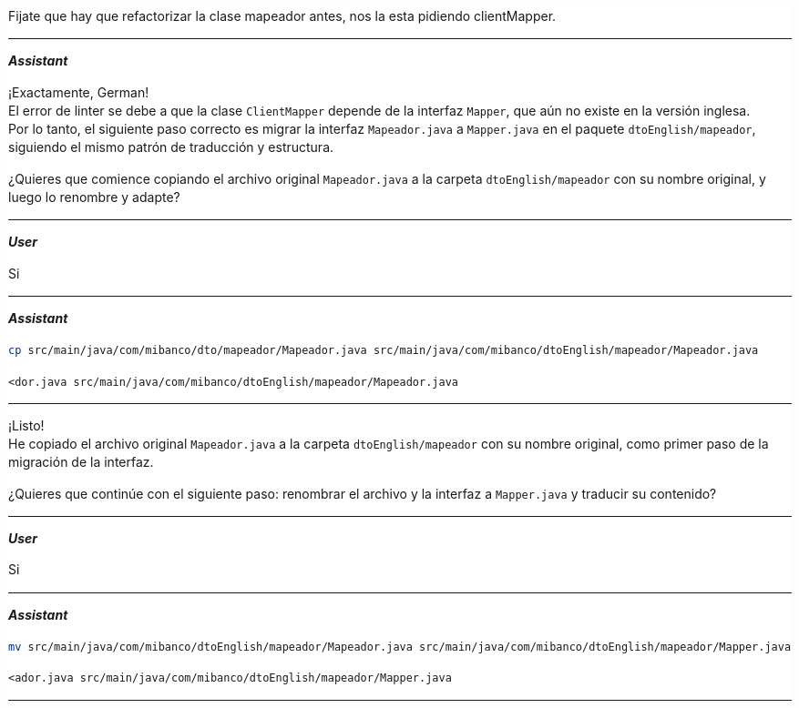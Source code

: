 Fijate que hay que refactorizar la clase mapeador antes, nos la esta pidiendo clientMapper.

---

_**Assistant**_

¡Exactamente, German!  
El error de linter se debe a que la clase `ClientMapper` depende de la interfaz `Mapper`, que aún no existe en la versión inglesa.  
Por lo tanto, el siguiente paso correcto es migrar la interfaz `Mapeador.java` a `Mapper.java` en el paquete `dtoEnglish/mapeador`, siguiendo el mismo patrón de traducción y estructura.

¿Quieres que comience copiando el archivo original `Mapeador.java` a la carpeta `dtoEnglish/mapeador` con su nombre original, y luego lo renombre y adapte?

---

_**User**_

Si

---

_**Assistant**_

```bash
cp src/main/java/com/mibanco/dto/mapeador/Mapeador.java src/main/java/com/mibanco/dtoEnglish/mapeador/Mapeador.java
```

```
<dor.java src/main/java/com/mibanco/dtoEnglish/mapeador/Mapeador.java
```

---

¡Listo!  
He copiado el archivo original `Mapeador.java` a la carpeta `dtoEnglish/mapeador` con su nombre original, como primer paso de la migración de la interfaz.

¿Quieres que continúe con el siguiente paso: renombrar el archivo y la interfaz a `Mapper.java` y traducir su contenido?

---

_**User**_

Si

---

_**Assistant**_

```bash
mv src/main/java/com/mibanco/dtoEnglish/mapeador/Mapeador.java src/main/java/com/mibanco/dtoEnglish/mapeador/Mapper.java
```

```
<ador.java src/main/java/com/mibanco/dtoEnglish/mapeador/Mapper.java
```

---